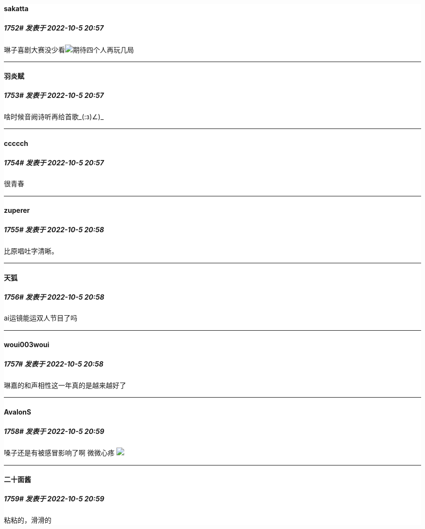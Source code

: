 ####  sakatta  
##### 1752#       发表于 2022-10-5 20:57

琳子喜剧大赛没少看<img src="https://static.saraba1st.com/image/smiley/face2017/067.png" referrerpolicy="no-referrer">期待四个人再玩几局

*****

####  羽炎赋  
##### 1753#       发表于 2022-10-5 20:57

啥时候音阙诗听再给首歌_(:з)∠)_

*****

####  ccccch  
##### 1754#       发表于 2022-10-5 20:57

很青春

*****

####  zuperer  
##### 1755#       发表于 2022-10-5 20:58

比原唱吐字清晰。

*****

####  天狐  
##### 1756#       发表于 2022-10-5 20:58

ai运镜能运双人节目了吗

*****

####  woui003woui  
##### 1757#       发表于 2022-10-5 20:58

琳嘉的和声相性这一年真的是越来越好了

*****

####  AvalonS  
##### 1758#       发表于 2022-10-5 20:59

嗓子还是有被感冒影响了啊 微微心疼 <img src="https://static.saraba1st.com/image/smiley/face2017/135.png" referrerpolicy="no-referrer">

*****

####  二十面酱  
##### 1759#       发表于 2022-10-5 20:59

粘粘的，滑滑的
